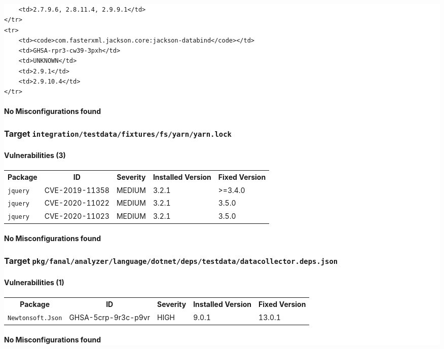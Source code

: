         <td>2.7.9.6, 2.8.11.4, 2.9.9.1</td>
    </tr>
    <tr>
        <td><code>com.fasterxml.jackson.core:jackson-databind</code></td>
        <td>GHSA-rpr3-cw39-3pxh</td>
        <td>UNKNOWN</td>
        <td>2.9.1</td>
        <td>2.9.10.4</td>
    </tr>
</table>
<h4>No Misconfigurations found</h4>
<h3>Target <code>integration/testdata/fixtures/fs/yarn/yarn.lock</code></h3>
<h4>Vulnerabilities (3)</h4>
<table>
    <tr>
        <th>Package</th>
        <th>ID</th>
        <th>Severity</th>
        <th>Installed Version</th>
        <th>Fixed Version</th>
    </tr>
    <tr>
        <td><code>jquery</code></td>
        <td>CVE-2019-11358</td>
        <td>MEDIUM</td>
        <td>3.2.1</td>
        <td>&gt;=3.4.0</td>
    </tr>
    <tr>
        <td><code>jquery</code></td>
        <td>CVE-2020-11022</td>
        <td>MEDIUM</td>
        <td>3.2.1</td>
        <td>3.5.0</td>
    </tr>
    <tr>
        <td><code>jquery</code></td>
        <td>CVE-2020-11023</td>
        <td>MEDIUM</td>
        <td>3.2.1</td>
        <td>3.5.0</td>
    </tr>
</table>
<h4>No Misconfigurations found</h4>
<h3>Target <code>pkg/fanal/analyzer/language/dotnet/deps/testdata/datacollector.deps.json</code></h3>
<h4>Vulnerabilities (1)</h4>
<table>
    <tr>
        <th>Package</th>
        <th>ID</th>
        <th>Severity</th>
        <th>Installed Version</th>
        <th>Fixed Version</th>
    </tr>
    <tr>
        <td><code>Newtonsoft.Json</code></td>
        <td>GHSA-5crp-9r3c-p9vr</td>
        <td>HIGH</td>
        <td>9.0.1</td>
        <td>13.0.1</td>
    </tr>
</table>
<h4>No Misconfigurations found</h4>